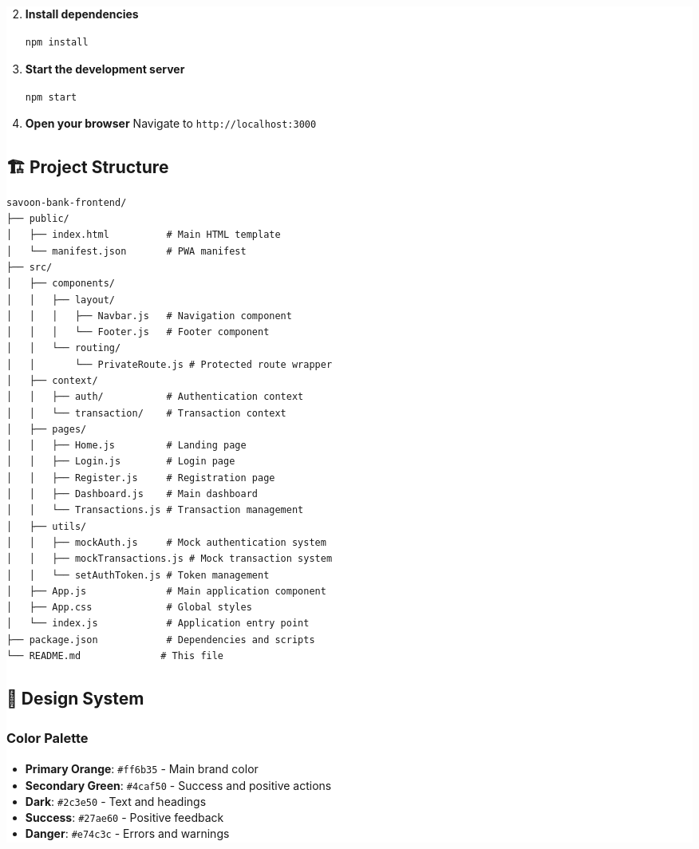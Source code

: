 2. **Install dependencies**
   ```bash
   npm install
   ```

3. **Start the development server**
   ```bash
   npm start
   ```

4. **Open your browser**
   Navigate to `http://localhost:3000`

## 🏗️ Project Structure

```
savoon-bank-frontend/
├── public/
│   ├── index.html          # Main HTML template
│   └── manifest.json       # PWA manifest
├── src/
│   ├── components/
│   │   ├── layout/
│   │   │   ├── Navbar.js   # Navigation component
│   │   │   └── Footer.js   # Footer component
│   │   └── routing/
│   │       └── PrivateRoute.js # Protected route wrapper
│   ├── context/
│   │   ├── auth/           # Authentication context
│   │   └── transaction/    # Transaction context
│   ├── pages/
│   │   ├── Home.js         # Landing page
│   │   ├── Login.js        # Login page
│   │   ├── Register.js     # Registration page
│   │   ├── Dashboard.js    # Main dashboard
│   │   └── Transactions.js # Transaction management
│   ├── utils/
│   │   ├── mockAuth.js     # Mock authentication system
│   │   ├── mockTransactions.js # Mock transaction system
│   │   └── setAuthToken.js # Token management
│   ├── App.js              # Main application component
│   ├── App.css             # Global styles
│   └── index.js            # Application entry point
├── package.json            # Dependencies and scripts
└── README.md              # This file
```

## 🎨 Design System

### Color Palette
- **Primary Orange**: `#ff6b35` - Main brand color
- **Secondary Green**: `#4caf50` - Success and positive actions
- **Dark**: `#2c3e50` - Text and headings
- **Success**: `#27ae60` - Positive feedback
- **Danger**: `#e74c3c` - Errors and warnings
